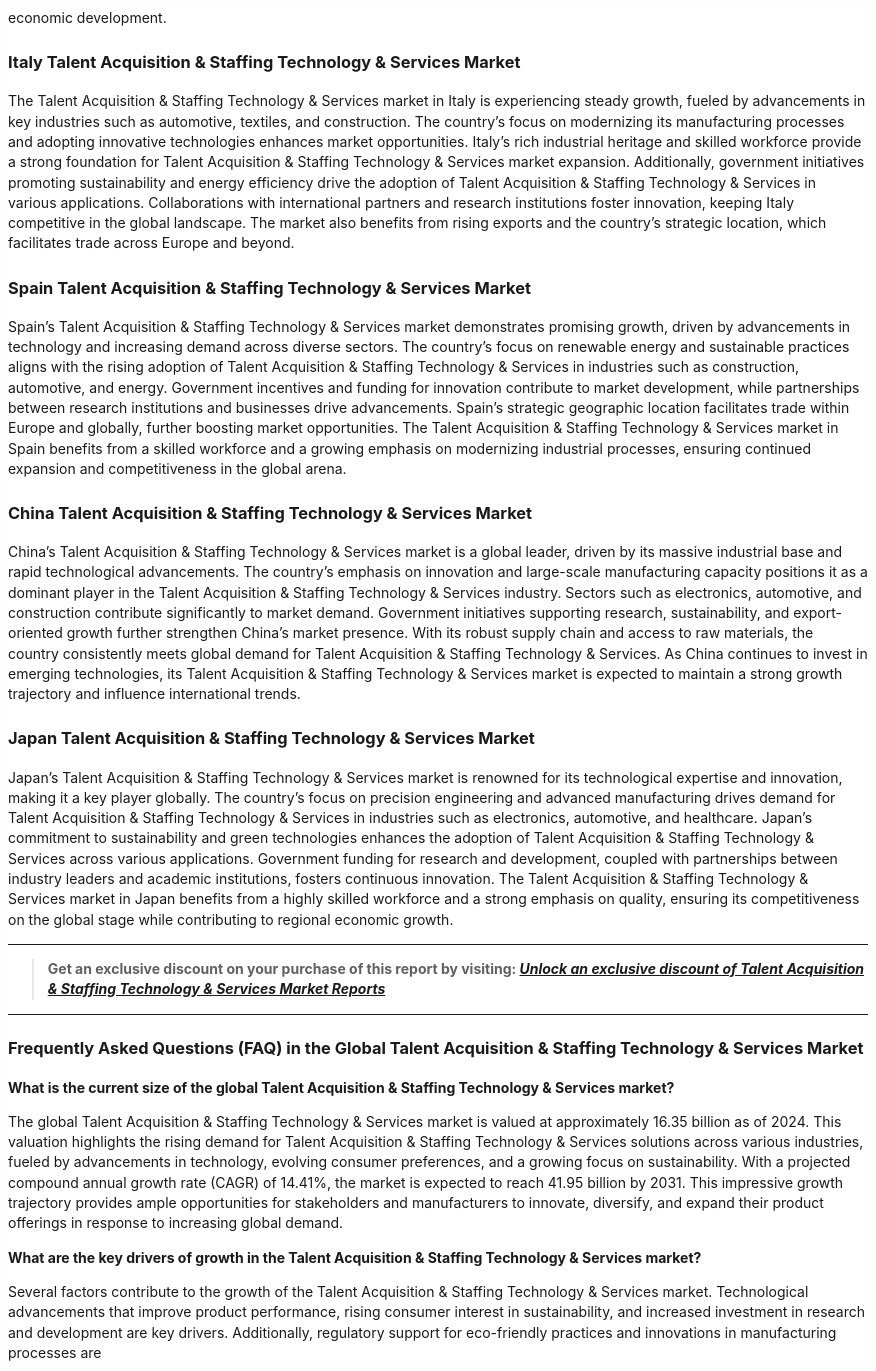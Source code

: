 economic development.</p><h3>Italy Talent Acquisition & Staffing Technology & Services Market</h3><p>The Talent Acquisition & Staffing Technology & Services market in Italy is experiencing steady growth, fueled by advancements in key industries such as automotive, textiles, and construction. The country&rsquo;s focus on modernizing its manufacturing processes and adopting innovative technologies enhances market opportunities. Italy&rsquo;s rich industrial heritage and skilled workforce provide a strong foundation for Talent Acquisition & Staffing Technology & Services market expansion. Additionally, government initiatives promoting sustainability and energy efficiency drive the adoption of Talent Acquisition & Staffing Technology & Services in various applications. Collaborations with international partners and research institutions foster innovation, keeping Italy competitive in the global landscape. The market also benefits from rising exports and the country&rsquo;s strategic location, which facilitates trade across Europe and beyond.</p><h3>Spain Talent Acquisition & Staffing Technology & Services Market</h3><p>Spain&rsquo;s Talent Acquisition & Staffing Technology & Services market demonstrates promising growth, driven by advancements in technology and increasing demand across diverse sectors. The country&rsquo;s focus on renewable energy and sustainable practices aligns with the rising adoption of Talent Acquisition & Staffing Technology & Services in industries such as construction, automotive, and energy. Government incentives and funding for innovation contribute to market development, while partnerships between research institutions and businesses drive advancements. Spain&rsquo;s strategic geographic location facilitates trade within Europe and globally, further boosting market opportunities. The Talent Acquisition & Staffing Technology & Services market in Spain benefits from a skilled workforce and a growing emphasis on modernizing industrial processes, ensuring continued expansion and competitiveness in the global arena.</p><h3>China Talent Acquisition & Staffing Technology & Services Market</h3><p>China&rsquo;s Talent Acquisition & Staffing Technology & Services market is a global leader, driven by its massive industrial base and rapid technological advancements. The country&rsquo;s emphasis on innovation and large-scale manufacturing capacity positions it as a dominant player in the Talent Acquisition & Staffing Technology & Services industry. Sectors such as electronics, automotive, and construction contribute significantly to market demand. Government initiatives supporting research, sustainability, and export-oriented growth further strengthen China&rsquo;s market presence. With its robust supply chain and access to raw materials, the country consistently meets global demand for Talent Acquisition & Staffing Technology & Services. As China continues to invest in emerging technologies, its Talent Acquisition & Staffing Technology & Services market is expected to maintain a strong growth trajectory and influence international trends.</p><h3>Japan Talent Acquisition & Staffing Technology & Services Market</h3><p>Japan&rsquo;s Talent Acquisition & Staffing Technology & Services market is renowned for its technological expertise and innovation, making it a key player globally. The country&rsquo;s focus on precision engineering and advanced manufacturing drives demand for Talent Acquisition & Staffing Technology & Services in industries such as electronics, automotive, and healthcare. Japan&rsquo;s commitment to sustainability and green technologies enhances the adoption of Talent Acquisition & Staffing Technology & Services across various applications. Government funding for research and development, coupled with partnerships between industry leaders and academic institutions, fosters continuous innovation. The Talent Acquisition & Staffing Technology & Services market in Japan benefits from a highly skilled workforce and a strong emphasis on quality, ensuring its competitiveness on the global stage while contributing to regional economic growth.</p><hr /><blockquote><p><strong>Get an exclusive discount on your purchase of this report by visiting: <em><a href="://marketresearchpulse.com/ask-for-discount/9068?utm_source=Github&amp;utm_medium=0114">Unlock an exclusive discount of Talent Acquisition & Staffing Technology & Services Market Reports</a></em>&nbsp;</strong></p></blockquote><hr /><h3>Frequently Asked Questions (FAQ) in the Global Talent Acquisition & Staffing Technology & Services Market</h3><p><strong>What is the current size of the global Talent Acquisition & Staffing Technology & Services market?</strong></p><p>The global Talent Acquisition & Staffing Technology & Services market is valued at approximately 16.35 billion as of 2024. This valuation highlights the rising demand for Talent Acquisition & Staffing Technology & Services solutions across various industries, fueled by advancements in technology, evolving consumer preferences, and a growing focus on sustainability. With a projected compound annual growth rate (CAGR) of 14.41%, the market is expected to reach 41.95 billion by 2031. This impressive growth trajectory provides ample opportunities for stakeholders and manufacturers to innovate, diversify, and expand their product offerings in response to increasing global demand.</p><p><strong>What are the key drivers of growth in the Talent Acquisition & Staffing Technology & Services market?</strong></p><p>Several factors contribute to the growth of the Talent Acquisition & Staffing Technology & Services market. Technological advancements that improve product performance, rising consumer interest in sustainability, and increased investment in research and development are key drivers. Additionally, regulatory support for eco-friendly practices and innovations in manufacturing processes are